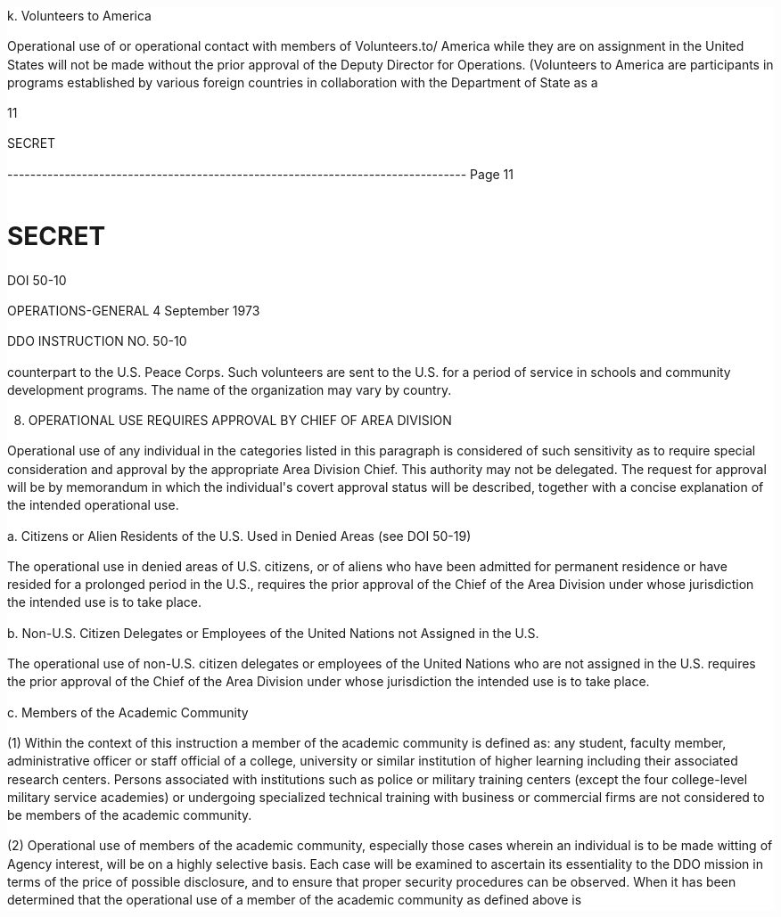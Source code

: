 k. Volunteers to America

Operational use of or operational contact with members of Volunteers.to/ America while they are on assignment in the United States will not be made without the prior approval of the Deputy Director for Operations. (Volunteers to America are participants in programs established by various foreign countries in collaboration with the Department of State as a

11

SECRET


-------------------------------------------------------------------------------- Page 11

# SECRET

DOI 50-10

OPERATIONS-GENERAL
4 September 1973

DDO INSTRUCTION
NO. 50-10

counterpart to the U.S. Peace Corps. Such volunteers are sent to the U.S. for a period of service in schools and community development programs. The name of the organization may vary by country.

8. OPERATIONAL USE REQUIRES APPROVAL BY CHIEF OF AREA DIVISION

Operational use of any individual in the categories listed in this paragraph is considered of such sensitivity as to require special consideration and approval by the appropriate Area Division Chief. This authority may not be delegated. The request for approval will be by memorandum in which the individual's covert approval status will be described, together with a concise explanation of the intended operational use.

a. Citizens or Alien Residents of the U.S. Used in Denied Areas (see DOI 50-19)

The operational use in denied areas of U.S. citizens, or of aliens who have been admitted for permanent residence or have resided for a prolonged period in the U.S., requires the prior approval of the Chief of the Area Division under whose jurisdiction the intended use is to take place.

b. Non-U.S. Citizen Delegates or Employees of the United Nations not Assigned in the U.S.

The operational use of non-U.S. citizen delegates or employees of the United Nations who are not assigned in the U.S. requires the prior approval of the Chief of the Area Division under whose jurisdiction the intended use is to take place.

c. Members of the Academic Community

(1) Within the context of this instruction a member of the academic community is defined as: any student, faculty member, administrative officer or staff official of a college, university or similar institution of higher learning including their associated research centers. Persons associated with institutions such as police or military training centers (except the four college-level military service academies) or undergoing specialized technical training with business or commercial firms are not considered to be members of the academic community.

(2) Operational use of members of the academic community, especially those cases wherein an individual is to be made witting of Agency interest, will be on a highly selective basis. Each case will be examined to ascertain its essentiality to the DDO mission in terms of the price of possible disclosure, and to ensure that proper security procedures can be observed. When it has been determined that the operational use of a member of the academic community as defined above is
